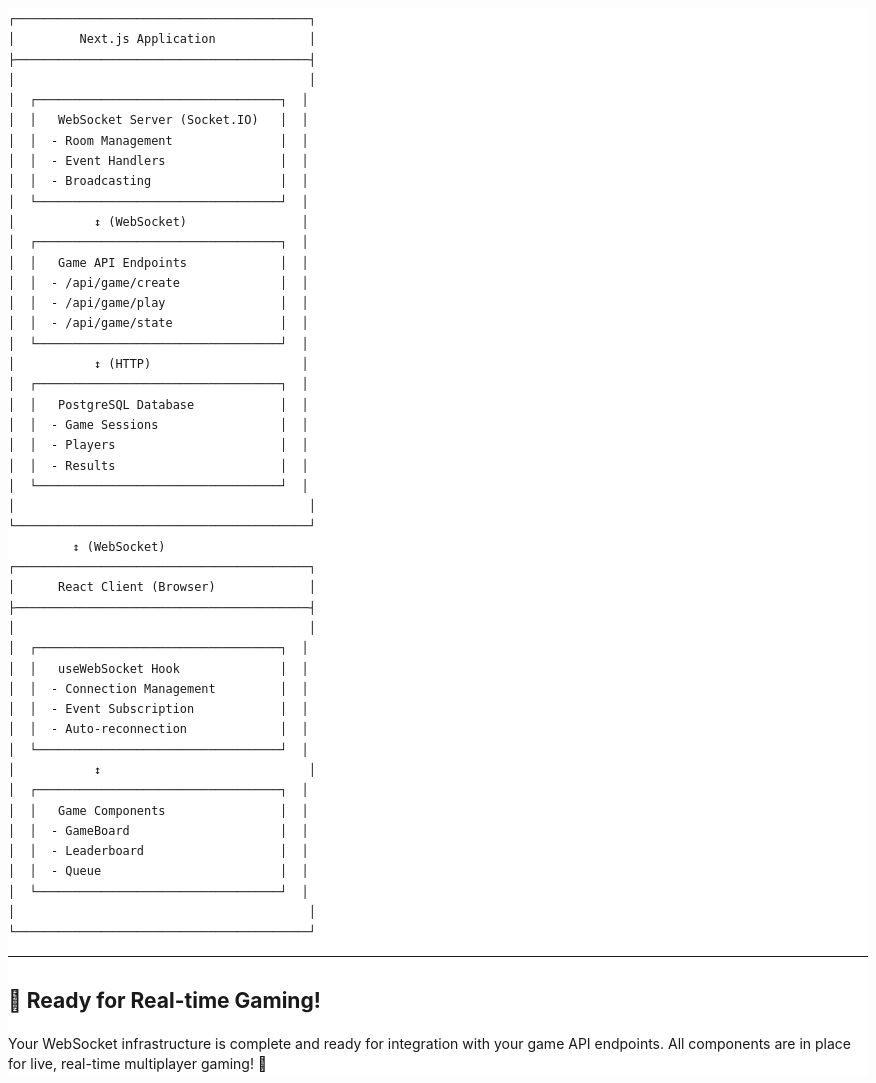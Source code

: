 ```
┌─────────────────────────────────────────┐
│         Next.js Application             │
├─────────────────────────────────────────┤
│                                         │
│  ┌──────────────────────────────────┐  │
│  │   WebSocket Server (Socket.IO)   │  │
│  │  - Room Management               │  │
│  │  - Event Handlers                │  │
│  │  - Broadcasting                  │  │
│  └──────────────────────────────────┘  │
│           ↕ (WebSocket)                │
│  ┌──────────────────────────────────┐  │
│  │   Game API Endpoints             │  │
│  │  - /api/game/create              │  │
│  │  - /api/game/play                │  │
│  │  - /api/game/state               │  │
│  └──────────────────────────────────┘  │
│           ↕ (HTTP)                     │
│  ┌──────────────────────────────────┐  │
│  │   PostgreSQL Database            │  │
│  │  - Game Sessions                 │  │
│  │  - Players                       │  │
│  │  - Results                       │  │
│  └──────────────────────────────────┘  │
│                                         │
└─────────────────────────────────────────┘
         ↕ (WebSocket)
┌─────────────────────────────────────────┐
│      React Client (Browser)             │
├─────────────────────────────────────────┤
│                                         │
│  ┌──────────────────────────────────┐  │
│  │   useWebSocket Hook              │  │
│  │  - Connection Management         │  │
│  │  - Event Subscription            │  │
│  │  - Auto-reconnection             │  │
│  └──────────────────────────────────┘  │
│           ↕                             │
│  ┌──────────────────────────────────┐  │
│  │   Game Components                │  │
│  │  - GameBoard                     │  │
│  │  - Leaderboard                   │  │
│  │  - Queue                         │  │
│  └──────────────────────────────────┘  │
│                                         │
└─────────────────────────────────────────┘
```

---

## 🎉 Ready for Real-time Gaming!

Your WebSocket infrastructure is complete and ready for integration with your game API endpoints. All components are in place for live, real-time multiplayer gaming! 🚀

